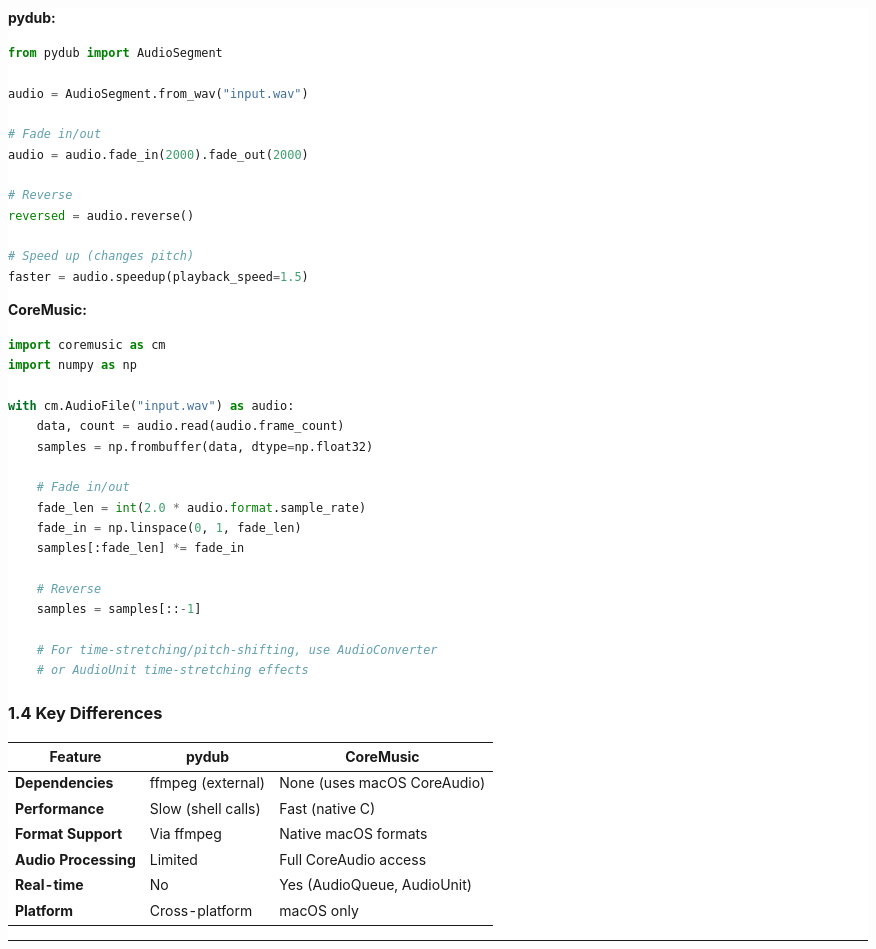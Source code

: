 **pydub:**
```python
from pydub import AudioSegment

audio = AudioSegment.from_wav("input.wav")

# Fade in/out
audio = audio.fade_in(2000).fade_out(2000)

# Reverse
reversed = audio.reverse()

# Speed up (changes pitch)
faster = audio.speedup(playback_speed=1.5)
```

**CoreMusic:**
```python
import coremusic as cm
import numpy as np

with cm.AudioFile("input.wav") as audio:
    data, count = audio.read(audio.frame_count)
    samples = np.frombuffer(data, dtype=np.float32)

    # Fade in/out
    fade_len = int(2.0 * audio.format.sample_rate)
    fade_in = np.linspace(0, 1, fade_len)
    samples[:fade_len] *= fade_in

    # Reverse
    samples = samples[::-1]

    # For time-stretching/pitch-shifting, use AudioConverter
    # or AudioUnit time-stretching effects
```

### 1.4 Key Differences

| Feature | pydub | CoreMusic |
|---------|-------|-----------|
| **Dependencies** | ffmpeg (external) | None (uses macOS CoreAudio) |
| **Performance** | Slow (shell calls) | Fast (native C) |
| **Format Support** | Via ffmpeg | Native macOS formats |
| **Audio Processing** | Limited | Full CoreAudio access |
| **Real-time** | No | Yes (AudioQueue, AudioUnit) |
| **Platform** | Cross-platform | macOS only |

---
